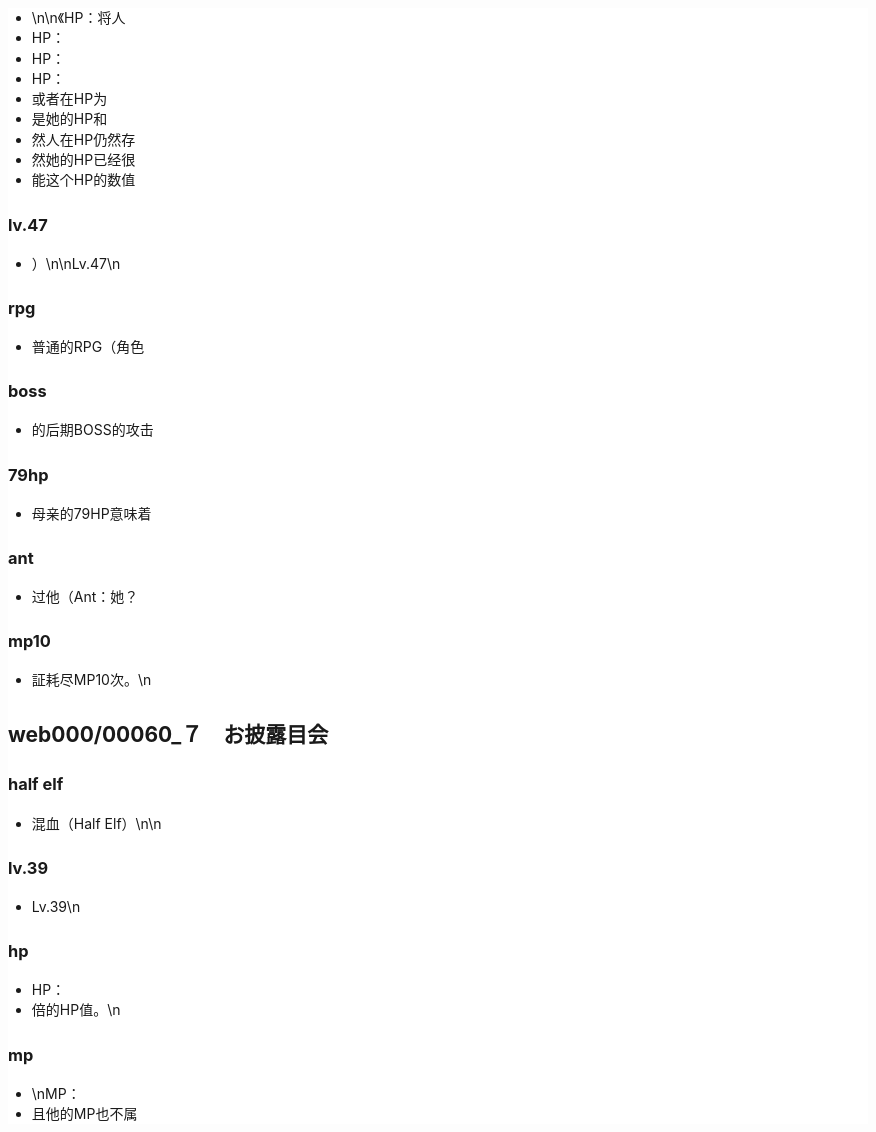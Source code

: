 - \n\n《HP：将人
- HP：
- HP：
- HP：
- 或者在HP为
- 是她的HP和
- 然人在HP仍然存
- 然她的HP已经很
- 能这个HP的数值

### lv.47

- ）\n\nLv.47\n

### rpg

- 普通的RPG（角色

### boss

- 的后期BOSS的攻击

### 79hp

- 母亲的79HP意味着

### ant

- 过他（Ant：她？

### mp10

- 証耗尽MP10次。\n


## web000/00060_７　お披露目会

### half elf

- 混血（Half Elf）\n\n

### lv.39

- Lv.39\n

### hp

- HP：
- 倍的HP值。\n

### mp

- \nMP：
- 且他的MP也不属

